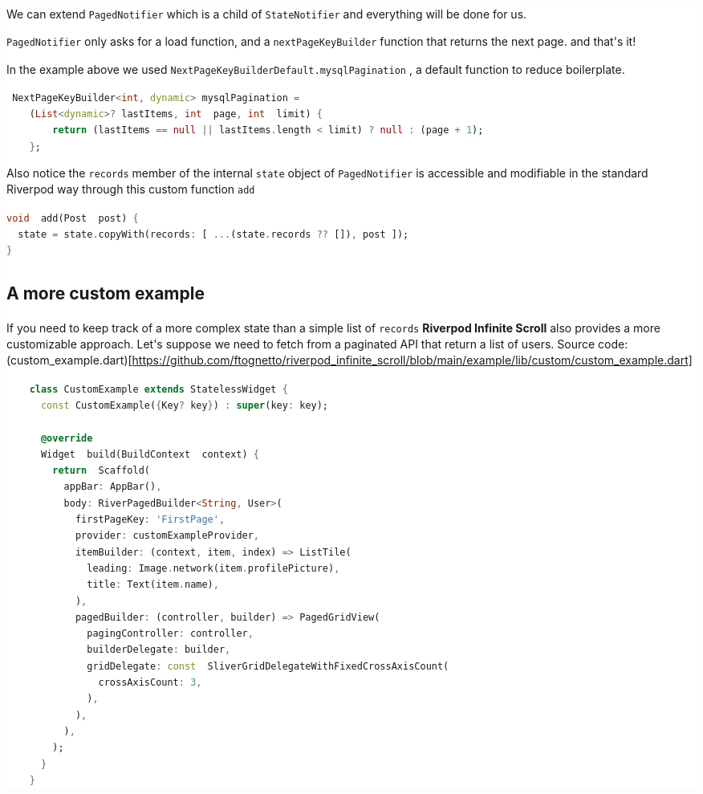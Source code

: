 We can extend `PagedNotifier` which is a child of `StateNotifier` and everything will be done for us.

`PagedNotifier` only asks for a load function, and a `nextPageKeyBuilder` function that returns the next page. and that's it!

In the example above we used `NextPageKeyBuilderDefault.mysqlPagination` , a default function to reduce boilerplate.

```dart
 NextPageKeyBuilder<int, dynamic> mysqlPagination =
    (List<dynamic>? lastItems, int  page, int  limit) {
	    return (lastItems == null || lastItems.length < limit) ? null : (page + 1);
    };
```

Also notice the `records` member of the internal `state` object of `PagedNotifier` is accessible and modifiable in the standard Riverpod way through this custom function `add`

```dart
void  add(Post  post) {
  state = state.copyWith(records: [ ...(state.records ?? []), post ]);
}
```

## A more custom example

If you need to keep track of a more complex state than a simple list of `records` **Riverpod Infinite Scroll** also provides a more customizable approach.
Let's suppose we need to fetch from a paginated API that return a list of users. Source code: (custom_example.dart)[https://github.com/ftognetto/riverpod_infinite_scroll/blob/main/example/lib/custom/custom_example.dart]

```dart
    class CustomExample extends StatelessWidget {
      const CustomExample({Key? key}) : super(key: key);

      @override
      Widget  build(BuildContext  context) {
        return  Scaffold(
          appBar: AppBar(),
          body: RiverPagedBuilder<String, User>(
            firstPageKey: 'FirstPage',
            provider: customExampleProvider,
            itemBuilder: (context, item, index) => ListTile(
              leading: Image.network(item.profilePicture),
              title: Text(item.name),
            ),
            pagedBuilder: (controller, builder) => PagedGridView(
              pagingController: controller,
              builderDelegate: builder,
              gridDelegate: const  SliverGridDelegateWithFixedCrossAxisCount(
                crossAxisCount: 3,
              ),
            ),
          ),
        );
      }
    }
```
